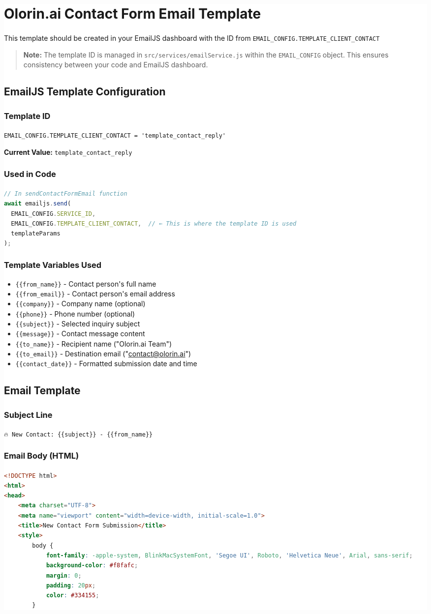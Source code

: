 # Olorin.ai Contact Form Email Template

This template should be created in your EmailJS dashboard with the ID from `EMAIL_CONFIG.TEMPLATE_CLIENT_CONTACT`

> **Note:** The template ID is managed in `src/services/emailService.js` within the `EMAIL_CONFIG` object. This ensures consistency between your code and EmailJS dashboard.

## EmailJS Template Configuration

### Template ID
```
EMAIL_CONFIG.TEMPLATE_CLIENT_CONTACT = 'template_contact_reply'
```

**Current Value:** `template_contact_reply`

### Used in Code
```javascript
// In sendContactFormEmail function
await emailjs.send(
  EMAIL_CONFIG.SERVICE_ID,
  EMAIL_CONFIG.TEMPLATE_CLIENT_CONTACT,  // ← This is where the template ID is used
  templateParams
);
```

### Template Variables Used
- `{{from_name}}` - Contact person's full name
- `{{from_email}}` - Contact person's email address
- `{{company}}` - Company name (optional)
- `{{phone}}` - Phone number (optional)
- `{{subject}}` - Selected inquiry subject
- `{{message}}` - Contact message content
- `{{to_name}}` - Recipient name ("Olorin.ai Team")
- `{{to_email}}` - Destination email ("contact@olorin.ai")
- `{{contact_date}}` - Formatted submission date and time

## Email Template

### Subject Line
```
🔥 New Contact: {{subject}} - {{from_name}}
```

### Email Body (HTML)
```html
<!DOCTYPE html>
<html>
<head>
    <meta charset="UTF-8">
    <meta name="viewport" content="width=device-width, initial-scale=1.0">
    <title>New Contact Form Submission</title>
    <style>
        body {
            font-family: -apple-system, BlinkMacSystemFont, 'Segoe UI', Roboto, 'Helvetica Neue', Arial, sans-serif;
            background-color: #f8fafc;
            margin: 0;
            padding: 20px;
            color: #334155;
        }
```